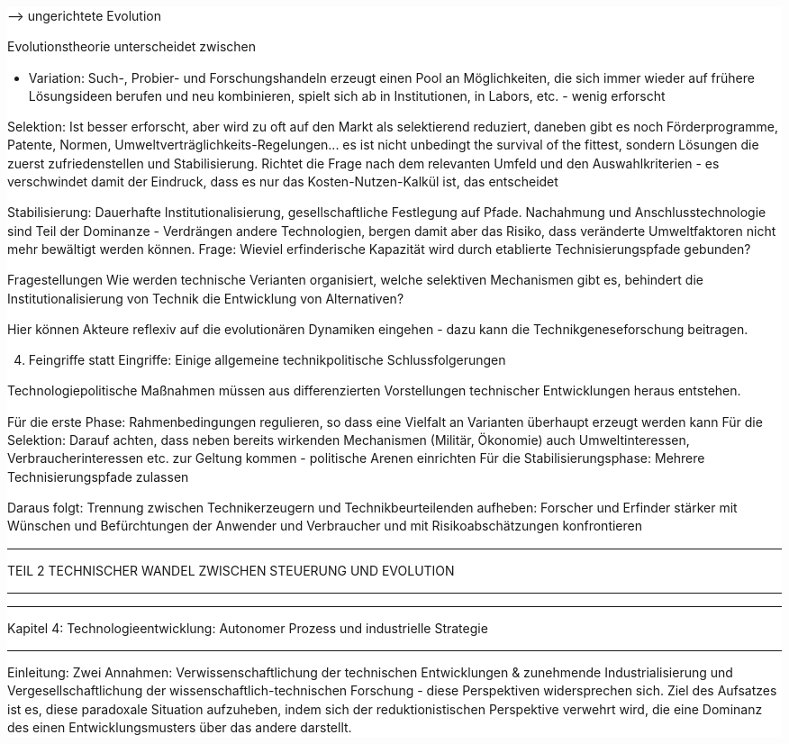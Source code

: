 --> ungerichtete Evolution

Evolutionstheorie unterscheidet zwischen 
- Variation: Such-, Probier- und Forschungshandeln erzeugt einen Pool an Möglichkeiten, die sich immer wieder auf frühere Lösungsideen berufen und neu kombinieren, spielt sich ab in Institutionen, in Labors, etc. - wenig erforscht

Selektion: Ist besser erforscht, aber wird zu oft auf den Markt als selektierend reduziert, daneben gibt es noch Förderprogramme, Patente, Normen, Umweltverträglichkeits-Regelungen... es ist nicht unbedingt the survival of the fittest, sondern Lösungen die zuerst zufriedenstellen 
und Stabilisierung. Richtet die Frage nach dem relevanten Umfeld und den Auswahlkriterien - es verschwindet damit der Eindruck, dass es nur das Kosten-Nutzen-Kalkül ist, das entscheidet 

Stabilisierung: Dauerhafte Institutionalisierung, gesellschaftliche Festlegung auf Pfade. Nachahmung und Anschlusstechnologie sind Teil der Dominanze - Verdrängen andere Technologien, bergen damit aber das Risiko, dass veränderte Umweltfaktoren nicht mehr bewältigt werden können. 
Frage: Wieviel erfinderische Kapazität wird durch etablierte Technisierungspfade gebunden? 

Fragestellungen
Wie werden technische Verianten organisiert, welche selektiven Mechanismen gibt es, behindert die Institutionalisierung von Technik die Entwicklung von Alternativen? 

Hier können Akteure reflexiv auf die evolutionären Dynamiken eingehen - dazu kann die Technikgeneseforschung beitragen. 



4. Feingriffe statt Eingriffe: Einige allgemeine technikpolitische Schlussfolgerungen 

Technologiepolitische Maßnahmen müssen aus differenzierten Vorstellungen technischer Entwicklungen heraus entstehen. 

Für die erste Phase: Rahmenbedingungen regulieren, so dass eine Vielfalt an Varianten überhaupt erzeugt werden kann
Für die Selektion: Darauf achten, dass neben bereits wirkenden Mechanismen (Militär, Ökonomie) auch Umweltinteressen, Verbraucherinteressen etc. zur Geltung kommen - politische Arenen einrichten 
Für die Stabilisierungsphase: Mehrere Technisierungspfade zulassen


Daraus folgt: Trennung zwischen Technikerzeugern und Technikbeurteilenden aufheben:
Forscher und Erfinder stärker mit Wünschen und Befürchtungen der Anwender und Verbraucher und mit Risikoabschätzungen konfrontieren


----------------------------------------------------------------------------------------------------------------------------------------


TEIL 2 TECHNISCHER WANDEL ZWISCHEN STEUERUNG UND EVOLUTION

----------------------------------------------------------------------------------------------------------------------------------------


----------------------------------------------------------------------------------------------------------------------------------------


Kapitel 4: Technologieentwicklung: Autonomer Prozess und industrielle Strategie

----------------------------------------------------------------------------------------------------------------------------------------


Einleitung:
Zwei Annahmen: Verwissenschaftlichung der technischen Entwicklungen & zunehmende Industrialisierung und Vergesellschaftlichung der wissenschaftlich-technischen Forschung - diese Perspektiven widersprechen sich. Ziel des Aufsatzes ist es, diese paradoxale Situation aufzuheben, indem sich der reduktionistischen Perspektive verwehrt wird, die eine Dominanz des einen Entwicklungsmusters über das andere darstellt. 
